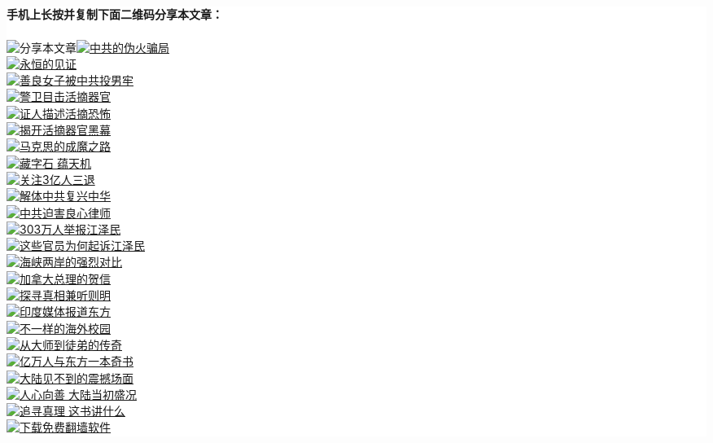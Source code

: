 <strong>手机上长按并复制下面二维码分享本文章：</strong><br><br><img src="http://d1p1.ip.zn2.us/v.php?action=qrcode&url=/gb/17/11/28/n9900727.md%231" title="分享本文章"></td><td VALIGN=TOP><a href="/gb/16/1/21/n4622075.md?dfh#1" target="_blank"><img src="https://raw.githubusercontent.com/umfebr302/djy/master/gb/300/wei-f1.jpg" title="中共的伪火骗局"  alt="中共的伪火骗局"></a><br><a href="https://github.com/umfebr302/www/blob/master/README.md?dfh#9" target="_blank"><img src="https://raw.githubusercontent.com/umfebr302/djy/master/gb/300/yong-h.jpg" title="永恒的见证"  alt="永恒的见证"></a><br><a href="/gb/13/9/29/n3974789.md?dfh#1" target="_blank"><img src="https://raw.githubusercontent.com/umfebr302/djy/master/gb/300/shang-lnz.jpg" title="善良女子被中共投男牢"  alt="善良女子被中共投男牢"></a><br><a href="/gb/16/3/16/n4663449.md?dfh#1" target="_blank"><img src="https://raw.githubusercontent.com/umfebr302/djy/master/gb/300/huo-z3.jpg" title="警卫目击活摘器官"  alt="警卫目击活摘器官"></a><br><a href="/gb/16/8/7/n8177641.md?dfh#1" target="_blank"><img src="https://raw.githubusercontent.com/umfebr302/djy/master/gb/300/huo-z4.jpg" title="证人描述活摘恐怖"  alt="证人描述活摘恐怖"></a><br><a href="/gb/10/4/19/n2881569.md?dfh#1" target="_blank"><img src="https://raw.githubusercontent.com/umfebr302/djy/master/gb/300/huo-z1.jpg" title="揭开活摘器官黑幕"  alt="揭开活摘器官黑幕"></a><br><a href="/gb/10/11/7/n3077476.md?dfh#1" target="_blank"><img src="https://raw.githubusercontent.com/umfebr302/djy/master/gb/300/ma-ks.jpg" title="马克思的成魔之路"  alt="马克思的成魔之路"></a><br><a href="/gb/14/6/9/n4173977.md?dfh#1" target="_blank"><img src="https://raw.githubusercontent.com/umfebr302/djy/master/gb/300/chang-zs.jpg" title="藏字石 蕴天机"  alt="藏字石 蕴天机"></a><br><a href="/gb/18/5/10/n10381511.md?dfh#1" target="_blank"><img src="https://raw.githubusercontent.com/umfebr302/djy/master/gb/300/st1.jpg" title="关注3亿人三退"  alt="关注3亿人三退"></a><br><a href="/gb/18/3/21/n10237682.md?dfh#1" target="_blank"><img src="https://raw.githubusercontent.com/umfebr302/djy/master/gb/300/jie-t.jpg" title="解体中共复兴中华"  alt="解体中共复兴中华"></a><br><a href="/gb/9/2/9/n2422991.md?dfh#1" target="_blank"><img src="https://raw.githubusercontent.com/umfebr302/djy/master/gb/300/gao-zs.jpg" title="中共迫害良心律师"  alt="中共迫害良心律师"></a><br><a href="/gb/18/12/9/n10900044.md?dfh#1" target="_blank"><img src="https://raw.githubusercontent.com/umfebr302/djy/master/gb/300/sj1.jpg" title="303万人举报江泽民"  alt="303万人举报江泽民"></a><br><a href="/gb/18/8/28/n10672014.md?dfh#1" target="_blank"><img src="https://raw.githubusercontent.com/umfebr302/djy/master/gb/300/sj2.jpg" title="这些官员为何起诉江泽民"  alt="这些官员为何起诉江泽民"></a><br><a href="/gb/8/12/18/n2367165.md?dfh#1" target="_blank"><img src="https://raw.githubusercontent.com/umfebr302/djy/master/gb/300/liangan.jpg" title="海峡两岸的强烈对比"  alt="海峡两岸的强烈对比"></a><br><a href="/gb/15/12/10/n4593139.md?dfh#1" target="_blank"><img src="https://raw.githubusercontent.com/umfebr302/djy/master/gb/300/jia-ndzl.jpg" title="加拿大总理的贺信"  alt="加拿大总理的贺信"></a><br><a href="/gb/11/6/17/n3289382.md?dfh#1" target="_blank"><img src="https://raw.githubusercontent.com/umfebr302/djy/master/gb/300/xiao-wd.jpg" title="探寻真相兼听则明"  alt="探寻真相兼听则明"></a><br><a href="/gb/18/10/27/n10812623.md?dfh#1" target="_blank"><img src="https://raw.githubusercontent.com/umfebr302/djy/master/gb/300/yindu.jpg" title="印度媒体报道东方"  alt="印度媒体报道东方"></a><br><a href="/gb/18/6/9/n10469652.md?dfh#1" target="_blank"><img src="https://raw.githubusercontent.com/umfebr302/djy/master/gb/300/xie-j.jpg" title="不一样的海外校园"  alt="不一样的海外校园"></a><br><a href="/gb/7/4/5/n1669415.md?dfh#1" target="_blank"><img src="https://raw.githubusercontent.com/umfebr302/djy/master/gb/300/li-up.jpg" title="从大师到徒弟的传奇"  alt="从大师到徒弟的传奇"></a><br><a href="/gb/17/5/26/n9191512.md?dfh#1" target="_blank"><img src="https://raw.githubusercontent.com/umfebr302/djy/master/gb/300/zfl2.jpg" title="亿万人与东方一本奇书"  alt="亿万人与东方一本奇书"></a><br><a href="/gb/13/11/27/n4020290.md?dfh#1" target="_blank"><img src="https://raw.githubusercontent.com/umfebr302/djy/master/gb/300/zhen-h.jpg" title="大陆见不到的震撼场面"  alt="大陆见不到的震撼场面"></a><br><a href="/gb/15/7/17/n4482910.md?dfh#1" target="_blank"><img src="https://raw.githubusercontent.com/umfebr302/djy/master/gb/300/dalu-sk.jpg" title="人心向善 大陆当初盛况"  alt="人心向善 大陆当初盛况"></a><br><a href="/gb/19/1/5/n10955468.md?dfh#1" target="_blank"><img src="https://raw.githubusercontent.com/umfebr302/djy/master/gb/300/zfl1.jpg" title="追寻真理 这书讲什么"  alt="追寻真理 这书讲什么"></a><br><a href="https://github.com/bannedbook/fanqiang/wiki" target="_blank"><img src="https://raw.githubusercontent.com/umfebr302/djy/master/gb/300/fq1.jpg" title="下载免费翻墙软件"  alt="下载免费翻墙软件"></a><br></td></tr></table>